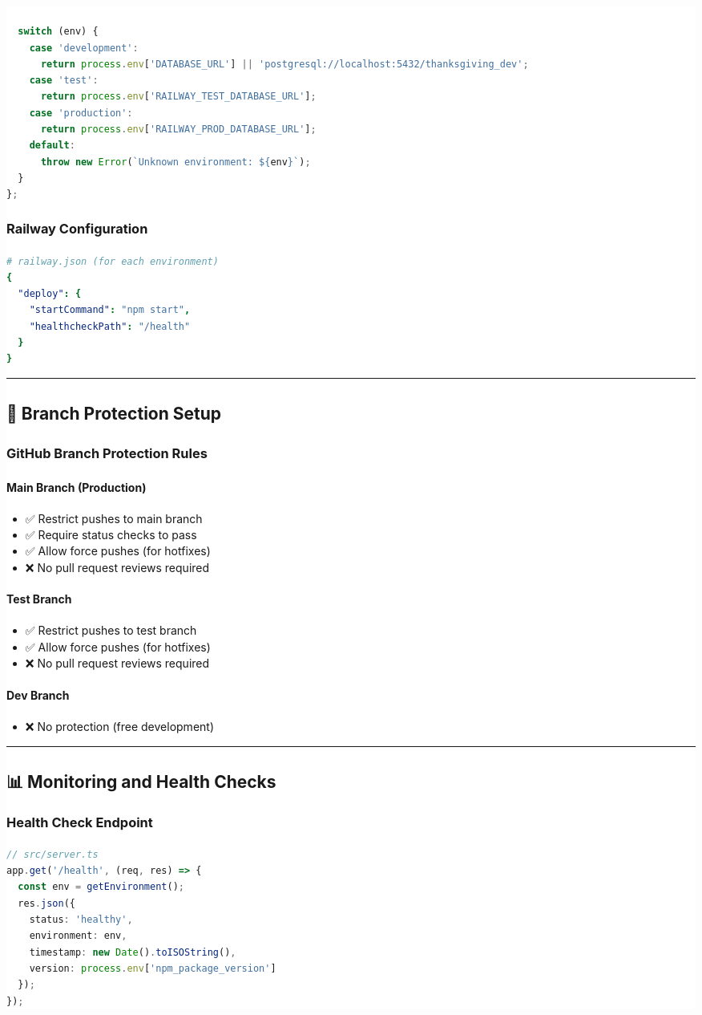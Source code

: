 ```typescript
  
  switch (env) {
    case 'development':
      return process.env['DATABASE_URL'] || 'postgresql://localhost:5432/thanksgiving_dev';
    case 'test':
      return process.env['RAILWAY_TEST_DATABASE_URL'];
    case 'production':
      return process.env['RAILWAY_PROD_DATABASE_URL'];
    default:
      throw new Error(`Unknown environment: ${env}`);
  }
};
```

### Railway Configuration
```yaml
# railway.json (for each environment)
{
  "deploy": {
    "startCommand": "npm start",
    "healthcheckPath": "/health"
  }
}
```

---

## 🚨 Branch Protection Setup

### GitHub Branch Protection Rules

#### Main Branch (Production)
- ✅ Restrict pushes to main branch
- ✅ Require status checks to pass
- ✅ Allow force pushes (for hotfixes)
- ❌ No pull request reviews required

#### Test Branch
- ✅ Restrict pushes to test branch
- ✅ Allow force pushes (for hotfixes)
- ❌ No pull request reviews required

#### Dev Branch
- ❌ No protection (free development)

---

## 📊 Monitoring and Health Checks

### Health Check Endpoint
```typescript
// src/server.ts
app.get('/health', (req, res) => {
  const env = getEnvironment();
  res.json({
    status: 'healthy',
    environment: env,
    timestamp: new Date().toISOString(),
    version: process.env['npm_package_version']
  });
});
```
